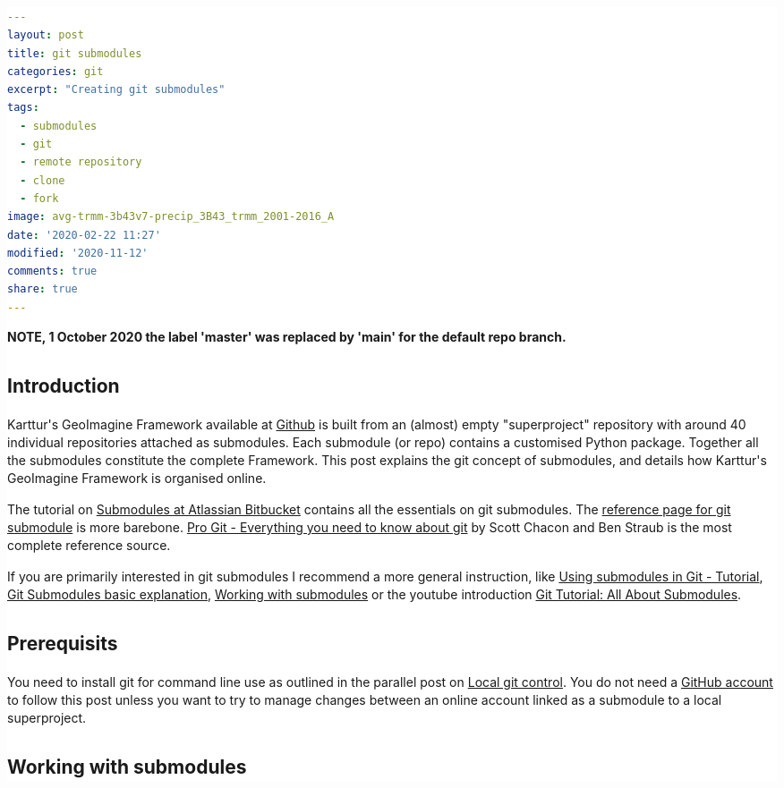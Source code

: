 ```yaml
---
layout: post
title: git submodules
categories: git
excerpt: "Creating git submodules"
tags:
  - submodules
  - git
  - remote repository
  - clone
  - fork
image: avg-trmm-3b43v7-precip_3B43_trmm_2001-2016_A
date: '2020-02-22 11:27'
modified: '2020-11-12'
comments: true
share: true
---
```

<script src="https://karttur.github.io/common/assets/js/karttur/togglediv.js"></script>

**NOTE, 1 October 2020 the label 'master' was replaced by 'main' for the default repo branch.**

## Introduction

Karttur's GeoImagine Framework available at [Github](https://github.com/karttur) is built from an (almost) empty "superproject" repository with around 40 individual repositories attached as submodules. Each submodule (or repo) contains a customised Python package. Together all the submodules constitute the complete Framework. This post explains the git concept of submodules, and details how Karttur's GeoImagine Framework is organised online.

The tutorial on [Submodules at Atlassian Bitbucket](https://www.atlassian.com/git/tutorials/git-submodule) contains all the essentials on git submodules. The [reference page for git submodule](https://git-scm.com/docs/git-submodule) is more barebone. [Pro Git - Everything you need to know about git](https://git-scm.com/book/en/v2/) by Scott Chacon and Ben Straub is the most complete reference source.

If you are primarily interested in git submodules I recommend a more general instruction, like [Using submodules in Git - Tutorial](https://www.vogella.com/tutorials/GitSubmodules/article.html), [Git Submodules basic explanation](https://gist.github.com/gitaarik/8735255), [Working with submodules](https://github.blog/2016-02-01-working-with-submodules/) or the youtube introduction [Git Tutorial: All About Submodules](https://www.youtube.com/watch?v=8Z4Cmhji_FQ).

## Prerequisits

You need to install git for command line use as outlined in the parallel post on [Local git control](../git-local-use). You do not need a  [GitHub account](https://github.com) to follow this post unless you want to try to manage changes between an online account linked as a submodule to a local superproject.

## Working with submodules
